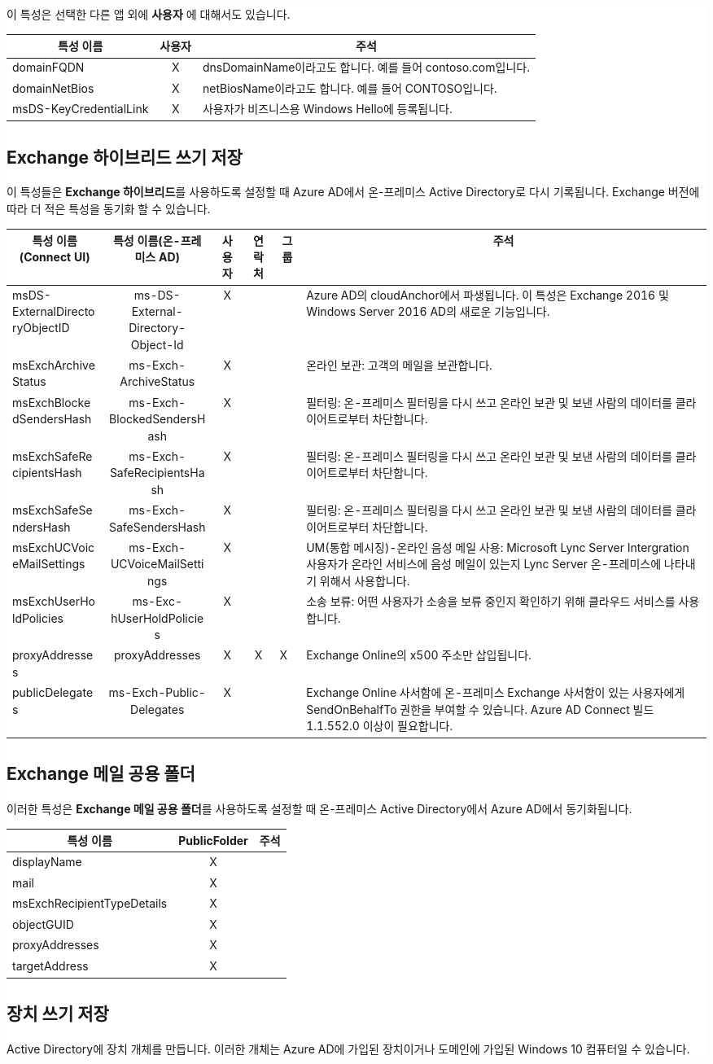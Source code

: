 이 특성은 선택한 다른 앱 외에 **사용자** 에 대해서도 있습니다.  

| 특성 이름 | 사용자 | 주석 |
| --- |:---:| --- |
| domainFQDN |X |dnsDomainName이라고도 합니다. 예를 들어 contoso.com입니다. |
| domainNetBios |X |netBiosName이라고도 합니다. 예를 들어 CONTOSO입니다. |
| msDS-KeyCredentialLink |X |사용자가 비즈니스용 Windows Hello에 등록됩니다. | 

## <a name="exchange-hybrid-writeback"></a>Exchange 하이브리드 쓰기 저장
이 특성들은 **Exchange 하이브리드**를 사용하도록 설정할 때 Azure AD에서 온-프레미스 Active Directory로 다시 기록됩니다. Exchange 버전에 따라 더 적은 특성을 동기화 할 수 있습니다.

| 특성 이름(Connect UI) |특성 이름(온-프레미스 AD) | 사용자 | 연락처 | 그룹 | 주석 |
| --- |:---:|:---:|:---:| --- |---|
| msDS-ExternalDirectoryObjectID| ms-DS-External-Directory-Object-Id |X | | |Azure AD의 cloudAnchor에서 파생됩니다. 이 특성은 Exchange 2016 및 Windows Server 2016 AD의 새로운 기능입니다. |
| msExchArchiveStatus| ms-Exch-ArchiveStatus |X | | |온라인 보관: 고객의 메일을 보관합니다. |
| msExchBlockedSendersHash| ms-Exch-BlockedSendersHash |X | | |필터링: 온-프레미스 필터링을 다시 쓰고 온라인 보관 및 보낸 사람의 데이터를 클라이어트로부터 차단합니다. |
| msExchSafeRecipientsHash| ms-Exch-SafeRecipientsHash  |X | | |필터링: 온-프레미스 필터링을 다시 쓰고 온라인 보관 및 보낸 사람의 데이터를 클라이어트로부터 차단합니다. |
| msExchSafeSendersHash| ms-Exch-SafeSendersHash  |X | | |필터링: 온-프레미스 필터링을 다시 쓰고 온라인 보관 및 보낸 사람의 데이터를 클라이어트로부터 차단합니다. |
| msExchUCVoiceMailSettings| ms-Exch-UCVoiceMailSettings |X | | |UM(통합 메시징)-온라인 음성 메일 사용: Microsoft Lync Server Intergration 사용자가 온라인 서비스에 음성 메일이 있는지 Lync Server 온-프레미스에 나타내기 위해서 사용합니다. |
| msExchUserHoldPolicies| ms-Exc-hUserHoldPolicies |X | | |소송 보류: 어떤 사용자가 소송을 보류 중인지 확인하기 위해 클라우드 서비스를 사용합니다. |
| proxyAddresses| proxyAddresses |X |X |X |Exchange Online의 x500 주소만 삽입됩니다. |
| publicDelegates| ms-Exch-Public-Delegates  |X | | |Exchange Online 사서함에 온-프레미스 Exchange 사서함이 있는 사용자에게 SendOnBehalfTo 권한을 부여할 수 있습니다. Azure AD Connect 빌드 1.1.552.0 이상이 필요합니다. |

## <a name="exchange-mail-public-folder"></a>Exchange 메일 공용 폴더
이러한 특성은 **Exchange 메일 공용 폴더**를 사용하도록 설정할 때 온-프레미스 Active Directory에서 Azure AD에서 동기화됩니다.

| 특성 이름 | PublicFolder | 주석 |
| --- | :---:| --- |
| displayName | X |  |
| mail | X |  |
| msExchRecipientTypeDetails | X |  |
| objectGUID | X |  |
| proxyAddresses | X |  |
| targetAddress | X |  |

## <a name="device-writeback"></a>장치 쓰기 저장
Active Directory에 장치 개체를 만듭니다. 이러한 개체는 Azure AD에 가입된 장치이거나 도메인에 가입된 Windows 10 컴퓨터일 수 있습니다.
